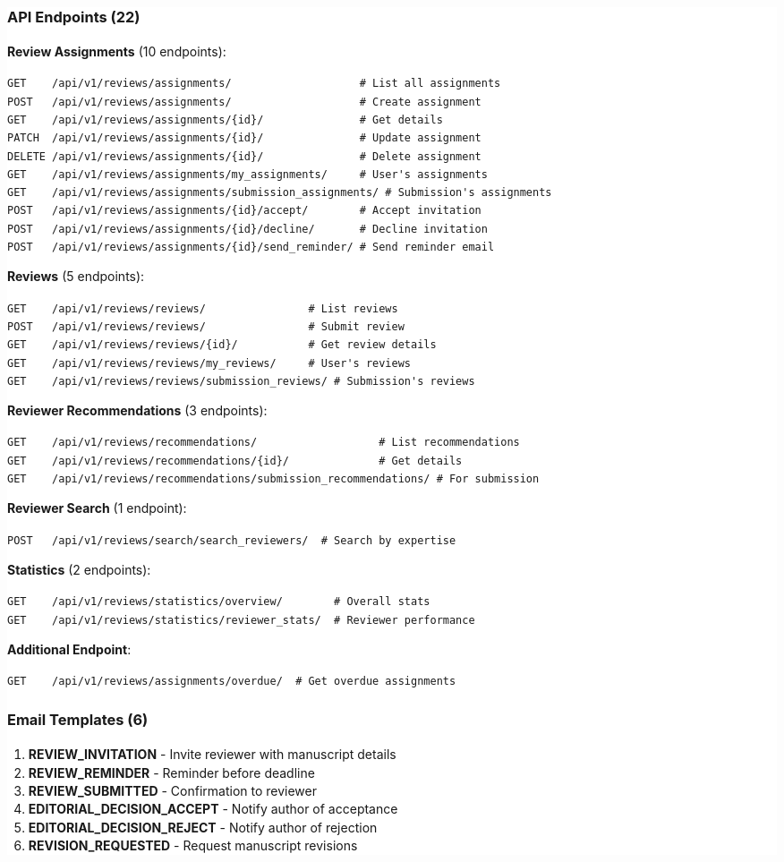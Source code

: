 ### API Endpoints (22)

**Review Assignments** (10 endpoints):
```http
GET    /api/v1/reviews/assignments/                    # List all assignments
POST   /api/v1/reviews/assignments/                    # Create assignment
GET    /api/v1/reviews/assignments/{id}/               # Get details
PATCH  /api/v1/reviews/assignments/{id}/               # Update assignment
DELETE /api/v1/reviews/assignments/{id}/               # Delete assignment
GET    /api/v1/reviews/assignments/my_assignments/     # User's assignments
GET    /api/v1/reviews/assignments/submission_assignments/ # Submission's assignments
POST   /api/v1/reviews/assignments/{id}/accept/        # Accept invitation
POST   /api/v1/reviews/assignments/{id}/decline/       # Decline invitation
POST   /api/v1/reviews/assignments/{id}/send_reminder/ # Send reminder email
```

**Reviews** (5 endpoints):
```http
GET    /api/v1/reviews/reviews/                # List reviews
POST   /api/v1/reviews/reviews/                # Submit review
GET    /api/v1/reviews/reviews/{id}/           # Get review details
GET    /api/v1/reviews/reviews/my_reviews/     # User's reviews
GET    /api/v1/reviews/reviews/submission_reviews/ # Submission's reviews
```

**Reviewer Recommendations** (3 endpoints):
```http
GET    /api/v1/reviews/recommendations/                   # List recommendations
GET    /api/v1/reviews/recommendations/{id}/              # Get details
GET    /api/v1/reviews/recommendations/submission_recommendations/ # For submission
```

**Reviewer Search** (1 endpoint):
```http
POST   /api/v1/reviews/search/search_reviewers/  # Search by expertise
```

**Statistics** (2 endpoints):
```http
GET    /api/v1/reviews/statistics/overview/        # Overall stats
GET    /api/v1/reviews/statistics/reviewer_stats/  # Reviewer performance
```

**Additional Endpoint**:
```http
GET    /api/v1/reviews/assignments/overdue/  # Get overdue assignments
```

### Email Templates (6)

1. **REVIEW_INVITATION** - Invite reviewer with manuscript details
2. **REVIEW_REMINDER** - Reminder before deadline
3. **REVIEW_SUBMITTED** - Confirmation to reviewer
4. **EDITORIAL_DECISION_ACCEPT** - Notify author of acceptance
5. **EDITORIAL_DECISION_REJECT** - Notify author of rejection
6. **REVISION_REQUESTED** - Request manuscript revisions

